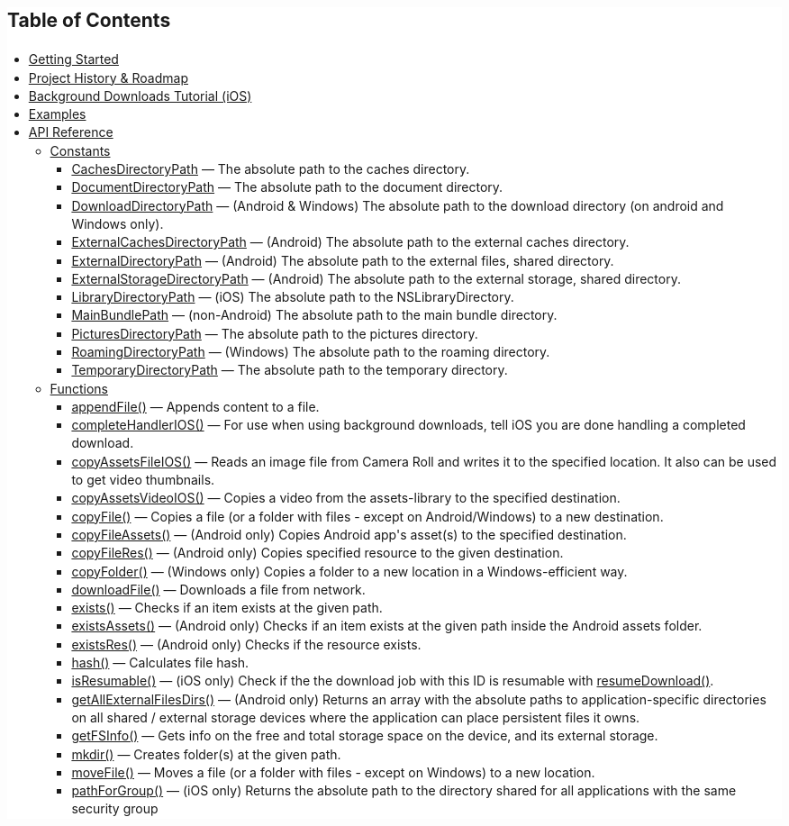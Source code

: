 ## Table of Contents
- [Getting Started]
- [Project History & Roadmap]
- [Background Downloads Tutorial (iOS)](#background-downloads-tutorial-ios)
- [Examples]
- [API Reference]
  - [Constants]
    - [CachesDirectoryPath] &mdash; The absolute path to the caches directory.
    - [DocumentDirectoryPath] &mdash; The absolute path to the document directory.
    - [DownloadDirectoryPath] &mdash; (Android & Windows) The absolute path to
      the download directory (on android and Windows only).
    - [ExternalCachesDirectoryPath] &mdash; (Android) The absolute path to
      the external caches directory.
    - [ExternalDirectoryPath] &mdash; (Android) The absolute path to
      the external files, shared directory.
    - [ExternalStorageDirectoryPath] &mdash; (Android) The absolute path to
      the external storage, shared directory.
    - [LibraryDirectoryPath] &mdash; (iOS) The absolute path to
      the NSLibraryDirectory.
    - [MainBundlePath] &mdash; (non-Android) The absolute path to
      the main bundle directory.
    - [PicturesDirectoryPath] &mdash; The absolute path to the pictures directory.
    - [RoamingDirectoryPath] &mdash; (Windows) The absolute path to the roaming
      directory.
    - [TemporaryDirectoryPath] &mdash; The absolute path to the temporary
      directory.
  - [Functions]
    - [appendFile()] &mdash; Appends content to a file.
    - [completeHandlerIOS()] &mdash; For use when using background downloads,
      tell iOS you are done handling a completed download.
    - [copyAssetsFileIOS()] &mdash; Reads an image file from Camera Roll and
      writes it to the specified location. It also can be used to get video
      thumbnails.
    - [copyAssetsVideoIOS()] &mdash; Copies a video from the assets-library
      to the specified destination.
    - [copyFile()] &mdash; Copies a file (or a folder with files - except on Android/Windows) to a new destination.
    - [copyFileAssets()] &mdash; (Android only) Copies Android app's asset(s)
      to the specified destination.
    - [copyFileRes()] &mdash; (Android only) Copies specified resource to
      the given destination.
    - [copyFolder()] &mdash; (Windows only) Copies a folder to a new location
      in a Windows-efficient way.
    - [downloadFile()] &mdash; Downloads a file from network.
    - [exists()] &mdash; Checks if an item exists at the given path.
    - [existsAssets()] &mdash; (Android only) Checks if an item exists at
      the given path inside
      the Android assets folder.
    - [existsRes()] &mdash; (Android only) Checks if the resource exists.
    - [hash()] &mdash; Calculates file hash.
    - [isResumable()] &mdash; (iOS only) Check if the the download job with this
      ID is resumable with [resumeDownload()].
    - [getAllExternalFilesDirs()] &mdash; (Android only) Returns an array with
      the absolute paths to application-specific directories on all shared&nbsp;/
      external storage devices where the application can place persistent files
      it owns.
    - [getFSInfo()] &mdash; Gets info on the free and total storage space
      on the device, and its external storage.
    - [mkdir()] &mdash; Creates folder(s) at the given path.
    - [moveFile()] &mdash; Moves a file (or a folder with files - except on Windows) to a new location.
    - [pathForGroup()] &mdash; (iOS only) Returns the absolute path to
      the directory shared for all applications with the same security group

[Date]: https://developer.mozilla.org/en-US/docs/Web/JavaScript/Reference/Global_Objects/Date
[React Native]: https://reactnative.dev/
[react-native-fs]: https://github.com/itinance/react-native-fs
[Getting Started]: #getting-started
[Project History & Roadmap]: #project-history--roadmap
[Examples]: #examples
[API Reference]: #api-reference
[Constants]: #constants
[CachesDirectoryPath]: #cachesdirectorypath
[DocumentDirectoryPath]: #documentdirectorypath
[DownloadDirectoryPath]: #downloaddirectorypath
[ExternalCachesDirectoryPath]: #externalcachesdirectorypath
[ExternalDirectoryPath]: #externaldirectorypath
[ExternalStorageDirectoryPath]: #externalstoragedirectorypath
[LibraryDirectoryPath]: #librarydirectorypath
[MainBundlePath]: #mainbundlepath
[PicturesDirectoryPath]: #picturesdirectorypath
[RoamingDirectoryPath]: #roamingdirectorypath
[TemporaryDirectoryPath]: #temporarydirectorypath
[Functions]: #functions
[appendFile()]: #appendfile
[completeHandlerIOS()]: #completehandlerios
[copyAssetsFileIOS()]: #copyassetsfileios
[copyAssetsVideoIOS()]: #copyassetsvideoios
[copyFile()]: #copyfile
[copyFileAssets()]: #copyfileassets
[copyFileRes()]: #copyfileres
[copyFolder()]: #copyfolder
[downloadFile()]: #downloadfile
[exists()]: #exists
[existsAssets()]: #existsassets
[existsRes()]: #existsres
[getAllExternalFilesDirs()]: #getallexternalfilesdirs
[getFSInfo()]: #getfsinfo
[hash()]: #hash
[isResumable()]: #isresumable
[mkdir()]: #mkdir
[moveFile()]: #movefile
[pathForGroup()]: #pathforgroup
[pickFile()]: #pickfile
[read()]: #read
[readdir()]: #readdir-1
[readDir()]: #readdir-2
[readDirAssets()]: #readdirassets
[readFile()]: #readfile
[readFileAssets()]: #readfileassets
[readFileRes()]: #readfileres
[resumeDownload()]: #resumedownload
[scanFile()]: #scanfile
[stat()]: #stat
[stopDownload()]: #stopdownload
[stopUpload()]: #stopupload
[touch()]: #touch
[unlink()]: #unlink
[uploadFiles()]: #uploadfiles
[write()]: #write
[writeFile()]: #writefile
[Types]: #types
[DownloadBeginCallbackResultT]: #downloadbegincallbackresultt
[DownloadFileOptionsT]: #downloadfileoptionst
[DownloadProgressCallbackResultT]: #downloadprogresscallbackresultt
[DownloadResultT]: #downloadresultt
[EncodingT]: #encodingt
[FileOptionsT]: #fileoptionst
[FSInfoResultT]: #fsinforesultt
[MkdirOptionsT]: #mkdiroptionst
[PickFileOptionsT]: #pickfileoptionst
[ReadDirAssetsResItemT]: #readdirassetsresitemt
[ReadDirResItemT]: #readdirresitemt
[ReadFileOptionsT]: #readfileoptionst
[StatResultT]: #statresultt
[StringMapT]: #stringmapt
[UploadBeginCallbackArgT]: #uploadbegincallbackargt
[UploadFileItemT]: #uploadfileitemt
[UploadFileOptionsT]: #uploadfileoptionst
[UploadProgressCallbackArgT]: #uploadprogresscallbackargt
[UploadResultT]: #uploadresultt
[WriteFileOptionsT]: #writefileoptionst